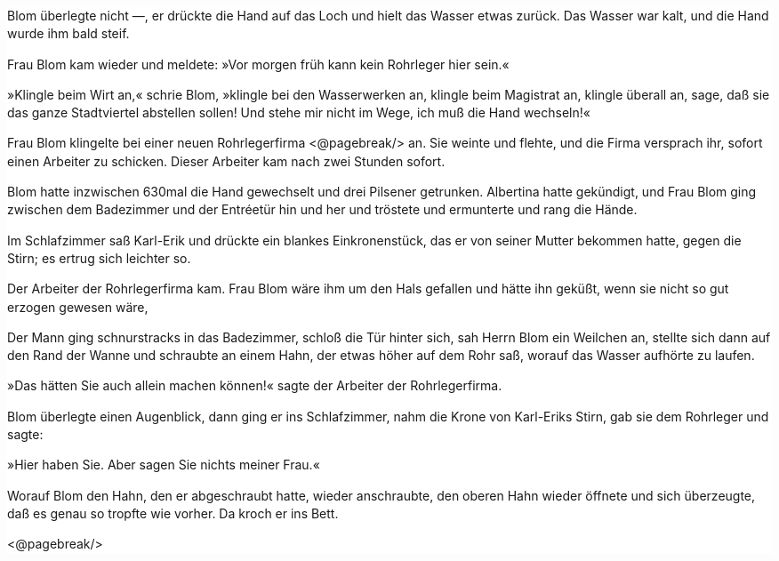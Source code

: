 Blom überlegte nicht —, er drückte die Hand auf
das Loch und hielt das Wasser etwas zurück. Das
Wasser war kalt, und die Hand wurde ihm bald steif.

Frau Blom kam wieder und meldete: »Vor morgen
früh kann kein Rohrleger hier sein.«

»Klingle beim Wirt an,« schrie Blom, »klingle bei
den Wasserwerken an, klingle beim Magistrat an,
klingle überall an, sage, daß sie das ganze Stadtviertel
abstellen sollen! Und stehe mir nicht im Wege, ich
muß die Hand wechseln!«

Frau Blom klingelte bei einer neuen Rohrlegerfirma
<@pagebreak/>
an. Sie weinte und flehte, und die Firma versprach
ihr, sofort einen Arbeiter zu schicken. Dieser Arbeiter
kam nach zwei Stunden sofort.

Blom hatte inzwischen 630mal die Hand gewechselt
und drei Pilsener getrunken. Albertina hatte gekündigt,
und Frau Blom ging zwischen dem Badezimmer und
der Entréetür hin und her und tröstete und ermunterte
und rang die Hände.

Im Schlafzimmer saß Karl-Erik und drückte ein
blankes Einkronenstück, das er von seiner Mutter bekommen
hatte, gegen die Stirn; es ertrug sich leichter so.

Der Arbeiter der Rohrlegerfirma kam. Frau Blom
wäre ihm um den Hals gefallen und hätte ihn geküßt,
wenn sie nicht so gut erzogen gewesen wäre,

Der Mann ging schnurstracks in das Badezimmer,
schloß die Tür hinter sich, sah Herrn Blom ein
Weilchen an, stellte sich dann auf den Rand der Wanne
und schraubte an einem Hahn, der etwas höher auf
dem Rohr saß, worauf das Wasser aufhörte zu laufen.

»Das hätten Sie auch allein machen können!« sagte
der Arbeiter der Rohrlegerfirma.

Blom überlegte einen Augenblick, dann ging er ins
Schlafzimmer, nahm die Krone von Karl-Eriks Stirn,
gab sie dem Rohrleger und sagte:

»Hier haben Sie. Aber sagen Sie nichts meiner Frau.«

Worauf Blom den Hahn, den er abgeschraubt hatte,
wieder anschraubte, den oberen Hahn wieder öffnete
und sich überzeugte, daß es genau so tropfte wie vorher.
Da kroch er ins Bett.

<@pagebreak/>
